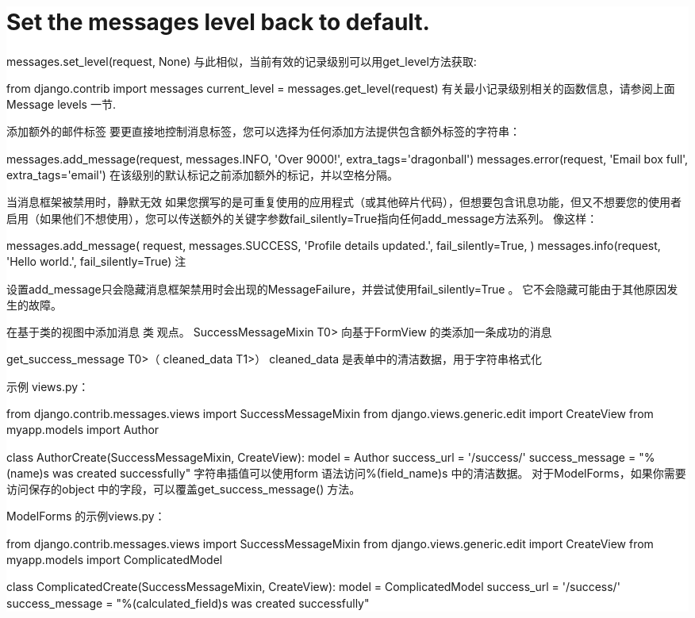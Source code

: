# Set the messages level back to default.
messages.set_level(request, None)
与此相似，当前有效的记录级别可以用get_level方法获取:

from django.contrib import messages
current_level = messages.get_level(request)
有关最小记录级别相关的函数信息，请参阅上面 Message levels 一节.

添加额外的邮件标签
要更直接地控制消息标签，您可以选择为任何添加方法提供包含额外标签的字符串：

messages.add_message(request, messages.INFO, 'Over 9000!', extra_tags='dragonball')
messages.error(request, 'Email box full', extra_tags='email')
在该级别的默认标记之前添加额外的标记，并以空格分隔。

当消息框架被禁用时，静默无效
如果您撰写的是可重复使用的应用程式（或其他碎片代码），但想要包含讯息功能，但又不想要您的使用者启用（如果他们不想使用），您可以传送额外的关键字参数fail_silently=True指向任何add_message方法系列。 像这样：

messages.add_message(
    request, messages.SUCCESS, 'Profile details updated.',
    fail_silently=True,
)
messages.info(request, 'Hello world.', fail_silently=True)
注

设置add_message只会隐藏消息框架禁用时会出现的MessageFailure，并尝试使用fail_silently=True 。 它不会隐藏可能由于其他原因发生的故障。

在基于类的视图中添加消息
类 观点。 SuccessMessageMixin T0> 
向基于FormView 的类添加一条成功的消息

get_success_message T0>（ cleaned_data T1>）
cleaned_data 是表单中的清洁数据，用于字符串格式化

示例 views.py：

from django.contrib.messages.views import SuccessMessageMixin
from django.views.generic.edit import CreateView
from myapp.models import Author

class AuthorCreate(SuccessMessageMixin, CreateView):
    model = Author
    success_url = '/success/'
    success_message = "%(name)s was created successfully"
字符串插值可以使用form 语法访问%(field_name)s 中的清洁数据。 对于ModelForms，如果你需要访问保存的object 中的字段，可以覆盖get_success_message() 方法。

ModelForms 的示例views.py：

from django.contrib.messages.views import SuccessMessageMixin
from django.views.generic.edit import CreateView
from myapp.models import ComplicatedModel

class ComplicatedCreate(SuccessMessageMixin, CreateView):
    model = ComplicatedModel
    success_url = '/success/'
    success_message = "%(calculated_field)s was created successfully"
